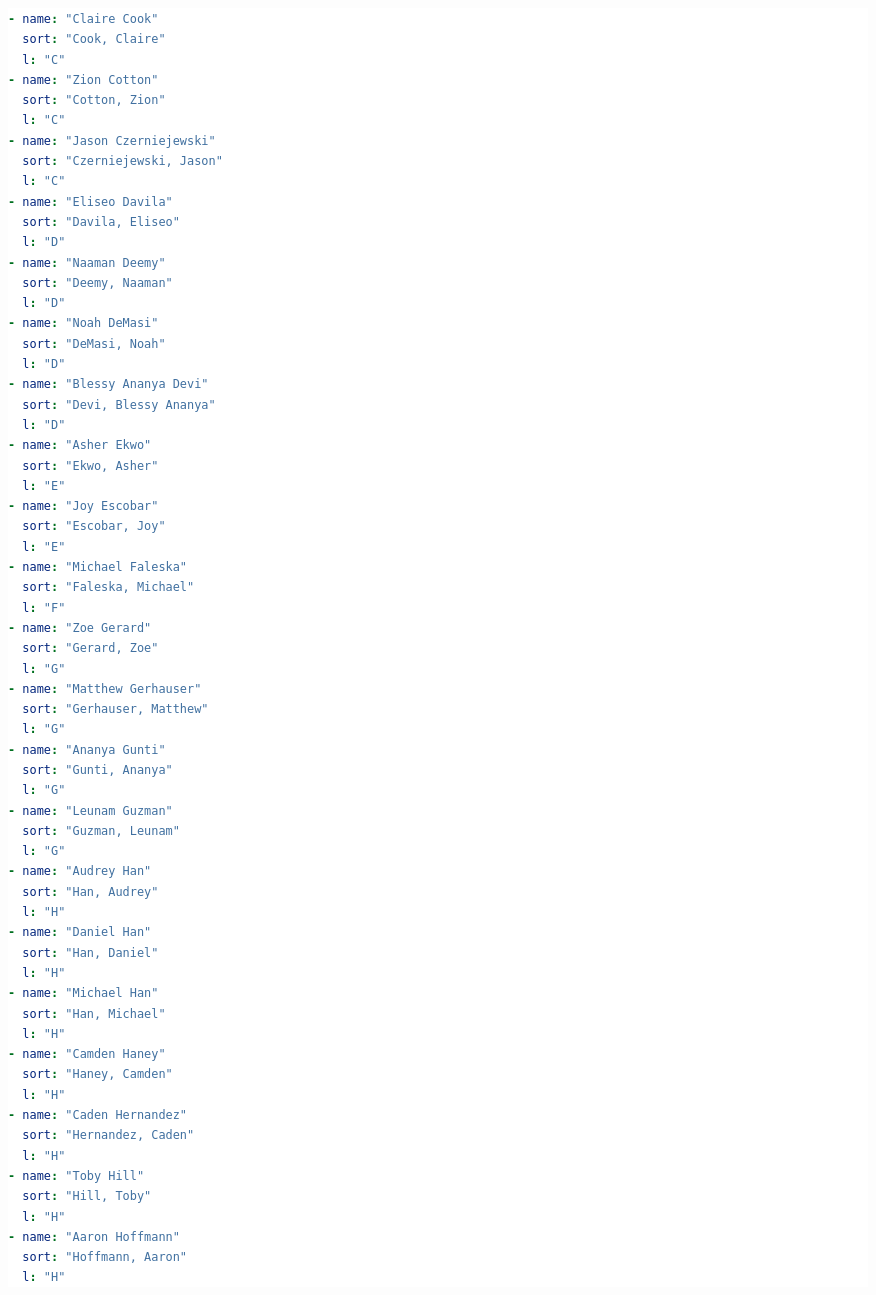 ```yaml
- name: "Claire Cook"
  sort: "Cook, Claire"
  l: "C"
- name: "Zion Cotton"
  sort: "Cotton, Zion"
  l: "C"
- name: "Jason Czerniejewski"
  sort: "Czerniejewski, Jason"
  l: "C"
- name: "Eliseo Davila"
  sort: "Davila, Eliseo"
  l: "D"
- name: "Naaman Deemy"
  sort: "Deemy, Naaman"
  l: "D"
- name: "Noah DeMasi"
  sort: "DeMasi, Noah"
  l: "D"
- name: "Blessy Ananya Devi"
  sort: "Devi, Blessy Ananya"
  l: "D"
- name: "Asher Ekwo"
  sort: "Ekwo, Asher"
  l: "E"
- name: "Joy Escobar"
  sort: "Escobar, Joy"
  l: "E"
- name: "Michael Faleska"
  sort: "Faleska, Michael"
  l: "F"
- name: "Zoe Gerard"
  sort: "Gerard, Zoe"
  l: "G"
- name: "Matthew Gerhauser"
  sort: "Gerhauser, Matthew"
  l: "G"
- name: "Ananya Gunti"
  sort: "Gunti, Ananya"
  l: "G"
- name: "Leunam Guzman"
  sort: "Guzman, Leunam"
  l: "G"
- name: "Audrey Han"
  sort: "Han, Audrey"
  l: "H"
- name: "Daniel Han"
  sort: "Han, Daniel"
  l: "H"
- name: "Michael Han"
  sort: "Han, Michael"
  l: "H"
- name: "Camden Haney"
  sort: "Haney, Camden"
  l: "H"
- name: "Caden Hernandez"
  sort: "Hernandez, Caden"
  l: "H"
- name: "Toby Hill"
  sort: "Hill, Toby"
  l: "H"
- name: "Aaron Hoffmann"
  sort: "Hoffmann, Aaron"
  l: "H"
```